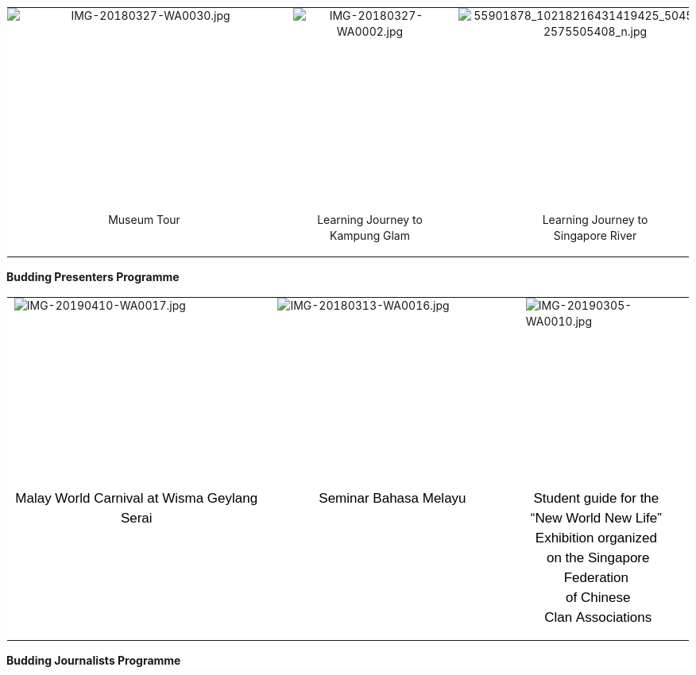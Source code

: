 <table style="margin: auto; outline: 0px; padding: 0px; border-collapse: collapse; clear: both; border: 1px solid transparent; table-layout: fixed; text-align: center;" class="ive_eobj_center ives_tab_kosong"><tbody style="margin: 0px; outline: 0px; padding: 0px;"><tr style="margin: 0px; outline: 0px; padding: 0px;"><td style="margin: 0px; outline: 0px; padding: 0px 15px 15px 0px; vertical-align: top;"><img style="margin: auto; outline: 0px; padding: 0px; border: none; max-width: 100%; clear: both; display: block; width: 345px; height: 257px;" class="ive_eobj_center" alt="IMG-20180327-WA0030.jpg" width="100%" src="https://xinminsec.moe.edu.sg/qql/slot/u505/2021/Dept/MTL/IMG-20180327-WA0030.jpg">Museum Tour<br style="margin: 0px; outline: 0px; padding: 0px;"></td><td style="margin: 0px; outline: 0px; padding: 0px 15px 15px 0px; vertical-align: top;"><img style="margin: auto; outline: 0px; padding: 0px; border: none; max-width: 100%; clear: both; display: block; width: 193px; height: 257px;" class="ive_eobj_center" alt="IMG-20180327-WA0002.jpg" width="100%" src="https://xinminsec.moe.edu.sg/qql/slot/u505/2021/Dept/MTL/IMG-20180327-WA0002.jpg">Learning Journey to Kampung Glam<br style="margin: 0px; outline: 0px; padding: 0px;"></td><td style="margin: 0px; outline: 0px; padding: 0px 15px 15px 0px; vertical-align: top;"><img style="margin: auto; outline: 0px; padding: 0px; border: none; max-width: 100%; clear: both; display: block; width: 344px; height: 257px;" class="ive_eobj_center" alt="55901878_10218216431419425_5045241702575505408_n.jpg" width="100%" src="https://xinminsec.moe.edu.sg/qql/slot/u505/2021/Dept/MTL/55901878_10218216431419425_5045241702575505408_n.jpg">Learning Journey to<br style="margin: 0px; outline: 0px; padding: 0px;">Singapore River<br style="margin: 0px; outline: 0px; padding: 0px;"></td></tr></tbody></table>

  

**Budding Presenters Programme**

  

<table style="margin: auto; outline: 0px; padding: 0px; border-collapse: collapse; clear: both; border: 1px solid transparent; table-layout: fixed;" class="ive_eobj_center ives_tab_kosong"><tbody style="margin: 0px; outline: 0px; padding: 0px;"><tr style="margin: 0px; outline: 0px; padding: 0px;"><td style="margin: 0px; outline: 0px; padding: 0px 15px 15px 0px; vertical-align: top;"><img style="margin: auto; outline: 0px; padding: 0px; border: none; max-width: 100%; clear: both; display: block; width: 308px; height: 241px;" class="ive_eobj_center" alt="IMG-20190410-WA0017.jpg" width="100%" src="https://xinminsec.moe.edu.sg/qql/slot/u505/2021/Dept/MTL/IMG-20190410-WA0017.jpg"><div style="margin: 0px; outline: 0px; padding: 0px; line-height: 24.99px; color: rgb(0, 0, 0); font-family: Helvetica, sans-serif; font-size: 17px; font-weight: 400; text-align: center;">Malay World Carnival at Wisma Geylang Serai</div></td><td style="margin: 0px; outline: 0px; padding: 0px 15px 15px 0px; vertical-align: top;"><img style="margin: auto; outline: 0px; padding: 0px; border: none; max-width: 100%; clear: both; display: block; width: 289px; height: 241px;" class="ive_eobj_center" alt="IMG-20180313-WA0016.jpg" width="100%" src="https://xinminsec.moe.edu.sg/qql/slot/u505/2021/Dept/MTL/IMG-20180313-WA0016.jpg"><div style="margin: 0px; outline: 0px; padding: 0px; line-height: 24.99px; color: rgb(0, 0, 0); font-family: Helvetica, sans-serif; font-size: 17px; font-weight: 400; text-align: center;">Seminar Bahasa Melayu</div></td><td style="margin: 0px; outline: 0px; padding: 0px 15px 15px 0px; vertical-align: top;"><img style="margin: auto; outline: 0px; padding: 0px; border: none; max-width: 100%; clear: both; display: block; width: 182px; height: 241px;" class="ive_eobj_center" alt="IMG-20190305-WA0010.jpg" width="100%" src="https://xinminsec.moe.edu.sg/qql/slot/u505/2021/Dept/MTL/IMG-20190305-WA0010.jpg"><div style="margin: 0px; outline: 0px; padding: 0px; line-height: 24.99px; color: rgb(0, 0, 0); font-family: Helvetica, sans-serif; font-size: 17px; font-weight: 400; text-align: center;">Student guide for the&nbsp;</div><div style="margin: 0px; outline: 0px; padding: 0px; line-height: 24.99px; color: rgb(0, 0, 0); font-family: Helvetica, sans-serif; font-size: 17px; font-weight: 400; text-align: center;">“New World&nbsp;New Life”&nbsp;</div><div style="margin: 0px; outline: 0px; padding: 0px; line-height: 24.99px; color: rgb(0, 0, 0); font-family: Helvetica, sans-serif; font-size: 17px; font-weight: 400; text-align: center;">Exhibition organized&nbsp;</div><div style="margin: 0px; outline: 0px; padding: 0px; line-height: 24.99px; color: rgb(0, 0, 0); font-family: Helvetica, sans-serif; font-size: 17px; font-weight: 400; text-align: center;">on the&nbsp;Singapore Federation&nbsp;</div><div style="margin: 0px; outline: 0px; padding: 0px; line-height: 24.99px; color: rgb(0, 0, 0); font-family: Helvetica, sans-serif; font-size: 17px; font-weight: 400; text-align: center;">of&nbsp;Chinese Clan&nbsp;Associations</div></td></tr></tbody></table>

  

**Budding Journalists Programme**

  

